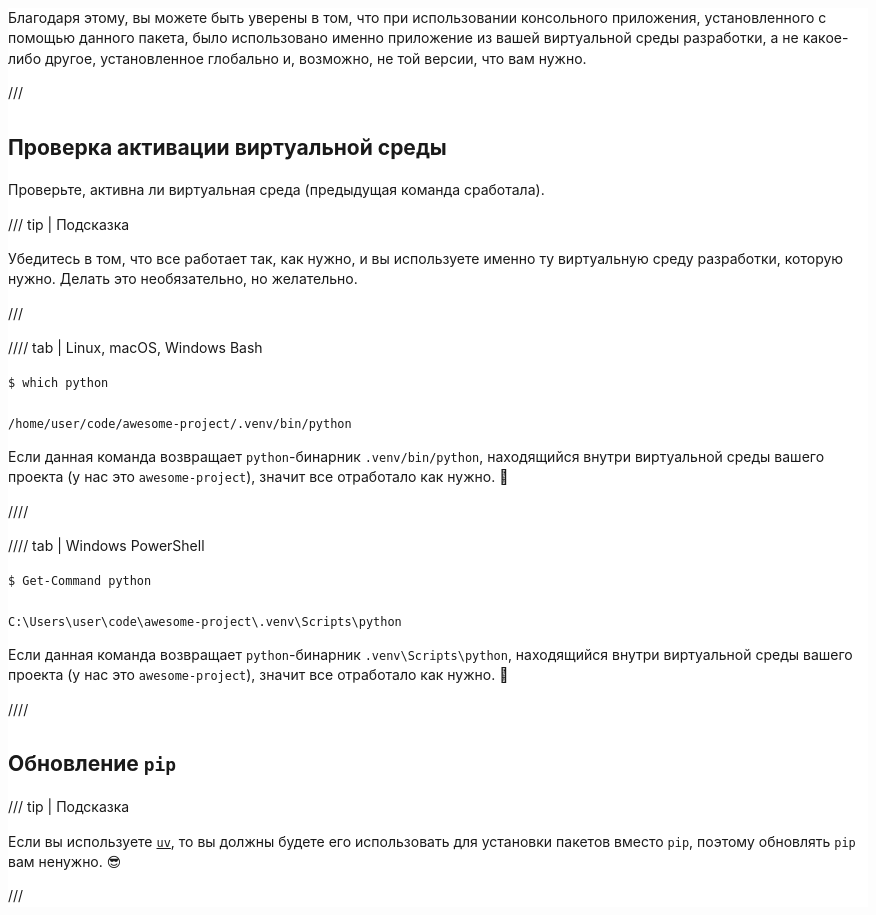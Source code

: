 Благодаря этому, вы можете быть уверены в том, что при использовании консольного приложения, установленного с помощью данного пакета, было использовано именно приложение из вашей виртуальной среды разработки, а не какое-либо другое, установленное глобально и, возможно, не той версии, что вам нужно.

///

## Проверка активации виртуальной среды

Проверьте, активна ли виртуальная среда (предыдущая команда сработала).

/// tip | Подсказка

Убедитесь в том, что все работает так, как нужно, и вы используете именно ту виртуальную среду разработки, которую нужно. Делать это необязательно, но желательно.

///

//// tab | Linux, macOS, Windows Bash

<div class="termy">

```console
$ which python

/home/user/code/awesome-project/.venv/bin/python
```

</div>

Если данная команда возвращает `python`-бинарник `.venv/bin/python`, находящийся внутри виртуальной среды вашего проекта (у нас это `awesome-project`), значит все отработало как нужно. 🎉

////

//// tab | Windows PowerShell

<div class="termy">

```console
$ Get-Command python

C:\Users\user\code\awesome-project\.venv\Scripts\python
```

</div>

Если данная команда возвращает `python`-бинарник `.venv\Scripts\python`, находящийся внутри виртуальной среды вашего проекта (у нас это `awesome-project`), значит все отработало как нужно. 🎉

////

## Обновление `pip`

/// tip | Подсказка

Если вы используете <a href="https://github.com/astral-sh/uv" class="external-link" target="_blank">`uv`</a>, то вы должны будете его использовать для установки пакетов вместо `pip`, поэтому обновлять `pip` вам ненужно. 😎

///
